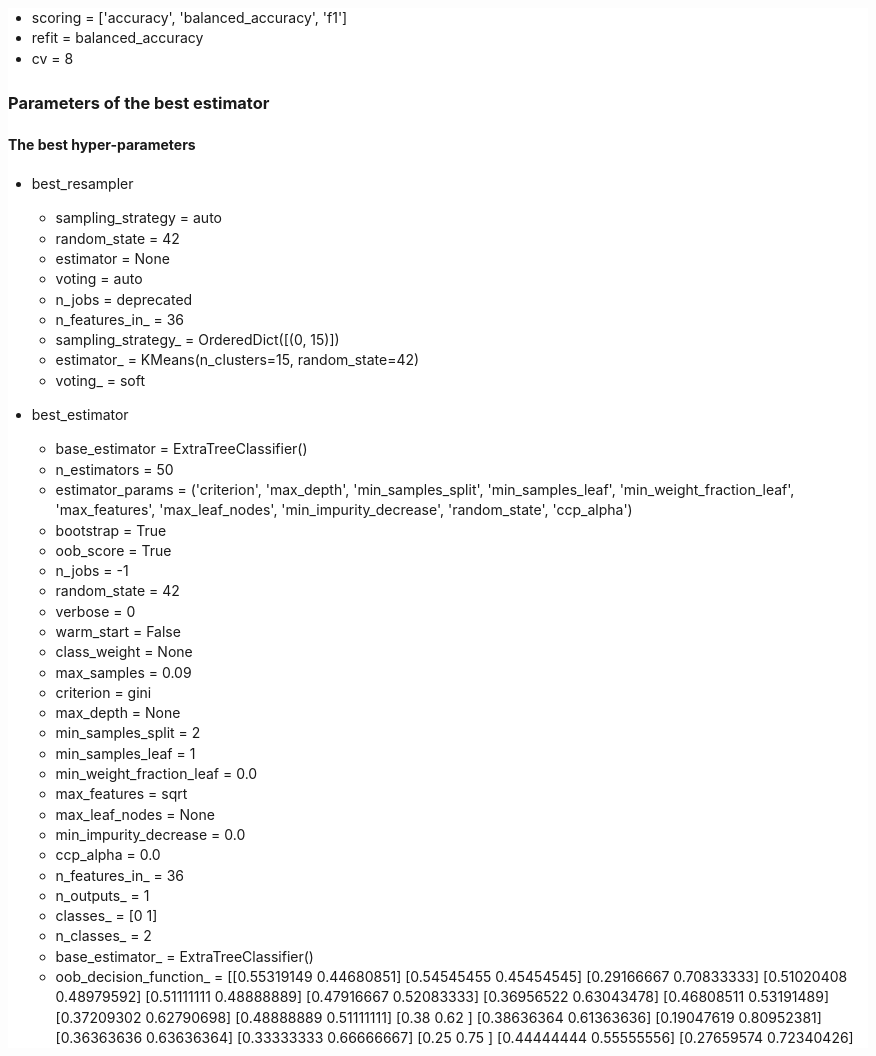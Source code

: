 - scoring = ['accuracy', 'balanced_accuracy', 'f1']
- refit = balanced_accuracy
- cv = 8

### Parameters of the best estimator
#### The best hyper-parameters
- best_resampler
	- sampling_strategy = auto
	- random_state = 42
	- estimator = None
	- voting = auto
	- n_jobs = deprecated
	- n_features_in_ = 36
	- sampling_strategy_ = OrderedDict([(0, 15)])
	- estimator_ = KMeans(n_clusters=15, random_state=42)
	- voting_ = soft

- best_estimator
	- base_estimator = ExtraTreeClassifier()
	- n_estimators = 50
	- estimator_params = ('criterion', 'max_depth', 'min_samples_split', 'min_samples_leaf', 'min_weight_fraction_leaf', 'max_features', 'max_leaf_nodes', 'min_impurity_decrease', 'random_state', 'ccp_alpha')
	- bootstrap = True
	- oob_score = True
	- n_jobs = -1
	- random_state = 42
	- verbose = 0
	- warm_start = False
	- class_weight = None
	- max_samples = 0.09
	- criterion = gini
	- max_depth = None
	- min_samples_split = 2
	- min_samples_leaf = 1
	- min_weight_fraction_leaf = 0.0
	- max_features = sqrt
	- max_leaf_nodes = None
	- min_impurity_decrease = 0.0
	- ccp_alpha = 0.0
	- n_features_in_ = 36
	- n_outputs_ = 1
	- classes_ = [0 1]
	- n_classes_ = 2
	- base_estimator_ = ExtraTreeClassifier()
	- oob_decision_function_ = [[0.55319149 0.44680851]
 [0.54545455 0.45454545]
 [0.29166667 0.70833333]
 [0.51020408 0.48979592]
 [0.51111111 0.48888889]
 [0.47916667 0.52083333]
 [0.36956522 0.63043478]
 [0.46808511 0.53191489]
 [0.37209302 0.62790698]
 [0.48888889 0.51111111]
 [0.38       0.62      ]
 [0.38636364 0.61363636]
 [0.19047619 0.80952381]
 [0.36363636 0.63636364]
 [0.33333333 0.66666667]
 [0.25       0.75      ]
 [0.44444444 0.55555556]
 [0.27659574 0.72340426]